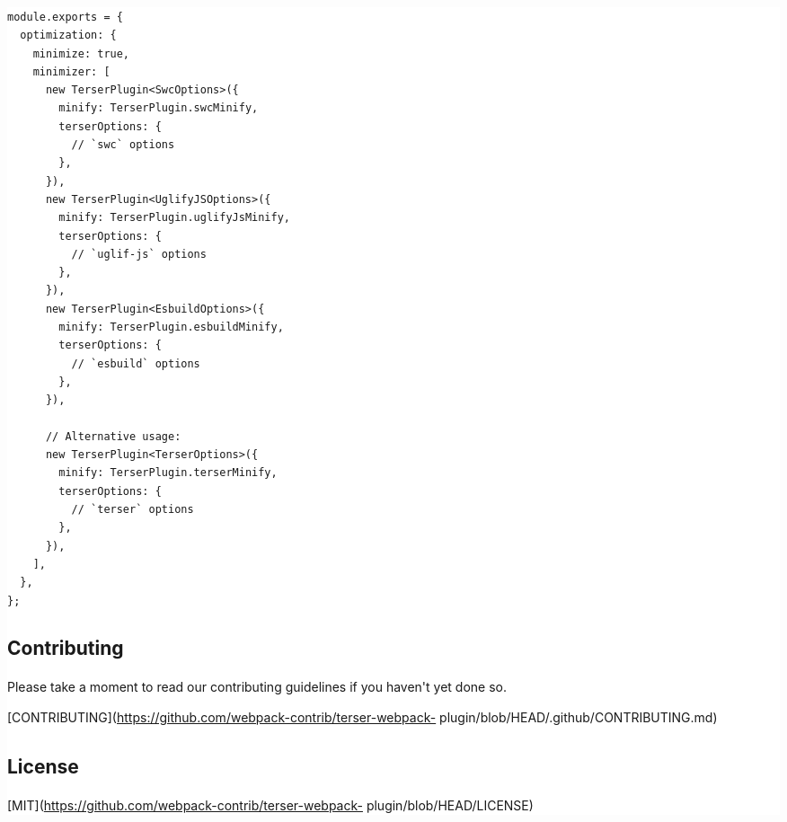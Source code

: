     module.exports = {
      optimization: {
        minimize: true,
        minimizer: [
          new TerserPlugin<SwcOptions>({
            minify: TerserPlugin.swcMinify,
            terserOptions: {
              // `swc` options
            },
          }),
          new TerserPlugin<UglifyJSOptions>({
            minify: TerserPlugin.uglifyJsMinify,
            terserOptions: {
              // `uglif-js` options
            },
          }),
          new TerserPlugin<EsbuildOptions>({
            minify: TerserPlugin.esbuildMinify,
            terserOptions: {
              // `esbuild` options
            },
          }),
    
          // Alternative usage:
          new TerserPlugin<TerserOptions>({
            minify: TerserPlugin.terserMinify,
            terserOptions: {
              // `terser` options
            },
          }),
        ],
      },
    };

## Contributing

Please take a moment to read our contributing guidelines if you haven't yet
done so.

[CONTRIBUTING](https://github.com/webpack-contrib/terser-webpack-
plugin/blob/HEAD/.github/CONTRIBUTING.md)

## License

[MIT](https://github.com/webpack-contrib/terser-webpack-
plugin/blob/HEAD/LICENSE)





            